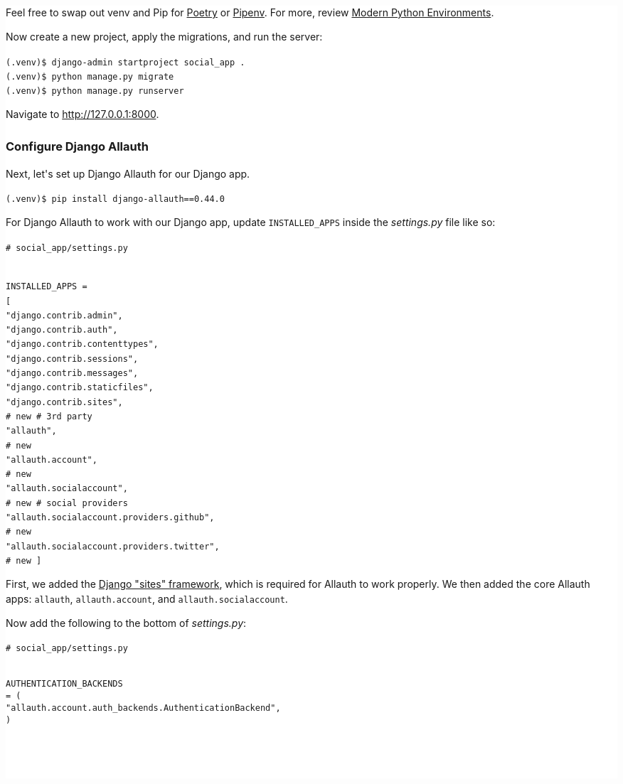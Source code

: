 <p>Feel free to swap out venv and Pip for <a href="https://python-poetry.org">Poetry</a> or <a href="https://github.com/pypa/pipenv">Pipenv</a>. For more, review <a href="/blog/python-environments/">Modern Python Environments</a>.</p>
<p>Now create a new project, apply the migrations, and run the server:</p>
<pre><span></span><code><span class="o">(</span>.venv<span class="o">)</span>$ django-admin startproject social_app .
<span class="o">(</span>.venv<span class="o">)</span>$ python manage.py migrate
<span class="o">(</span>.venv<span class="o">)</span>$ python manage.py runserver
</code></pre>
<p>Navigate to <a href="http://127.0.0.1:8000">http://127.0.0.1:8000</a>. 

<h3 id="configure-django-allauth">Configure Django Allauth</h3>
<p>Next, let's set up Django Allauth for our Django app.</p>
<pre><span></span><code><span class="o">(</span>.venv<span class="o">)</span>$ pip install django-allauth<span class="o">==</span><span class="m">0</span>.44.0
</code></pre>
<p>For Django Allauth to work with our Django app, update <code>INSTALLED_APPS</code> inside the <em>settings.py</em> file like so:</p>
<pre><span></span><code><span class="c1"># social_app/settings.py</span>

<span class="n">INSTALLED_APPS</span> <span class="o">=</span> <span class="p">[</span>
<span class="s2">"django.contrib.admin"</span><span class="p">,</span>
<span class="s2">"django.contrib.auth"</span><span class="p">,</span>
<span class="s2">"django.contrib.contenttypes"</span><span class="p">,</span>
<span class="s2">"django.contrib.sessions"</span><span class="p">,</span>
<span class="s2">"django.contrib.messages"</span><span class="p">,</span>
<span class="s2">"django.contrib.staticfiles"</span><span class="p">,</span>
<span class="s2">"django.contrib.sites"</span><span class="p">,</span>  <span class="c1"># new</span>
<span class="c1"># 3rd party</span>
<span class="s2">"allauth"</span><span class="p">,</span> <span class="c1"># new</span>
<span class="s2">"allauth.account"</span><span class="p">,</span> <span class="c1"># new</span>
<span class="s2">"allauth.socialaccount"</span><span class="p">,</span> <span class="c1"># new</span>
<span class="c1"># social providers</span>
<span class="s2">"allauth.socialaccount.providers.github"</span><span class="p">,</span> <span class="c1"># new</span>
<span class="s2">"allauth.socialaccount.providers.twitter"</span><span class="p">,</span> <span class="c1"># new</span>
<span class="p">]</span>
</code></pre>
<p>First, we added the <a href="https://docs.djangoproject.com/en/3.1/ref/contrib/sites/">Django "sites" framework</a>, which is required for Allauth to work properly. We then added the core Allauth apps: <code>allauth</code>, <code>allauth.account</code>, and <code>allauth.socialaccount</code>.</p>
<p>Now add the following to the bottom of <em>settings.py</em>:</p>
<pre><span></span><code><span class="c1"># social_app/settings.py</span>

<span class="n">AUTHENTICATION_BACKENDS</span> <span class="o">=</span> <span class="p">(</span>
<span class="s2">"allauth.account.auth_backends.AuthenticationBackend"</span><span class="p">,</span>
<span class="p">)</span>

